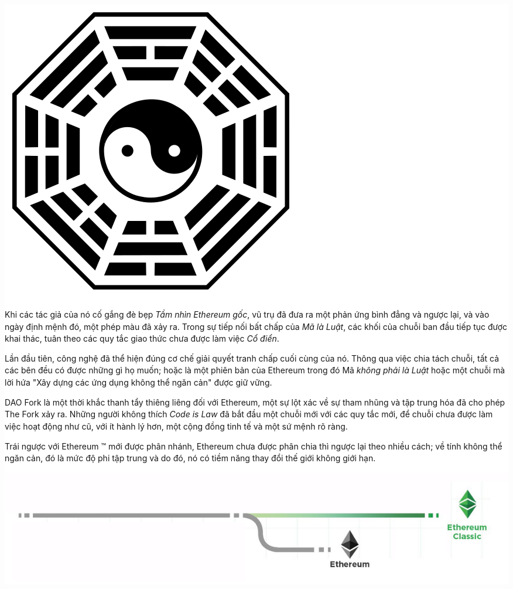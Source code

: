 ![Các lực đối lập hoặc trái ngược nhau có thể bổ sung, liên kết với nhau và phụ thuộc lẫn nhau.](./pakua.png)

Khi các tác giả của nó cố gắng đè bẹp _Tầm nhìn Ethereum gốc_, vũ trụ đã đưa ra một phản ứng bình đẳng và ngược lại, và vào ngày định mệnh đó, một phép màu đã xảy ra. Trong sự tiếp nối bất chấp của _Mã là Luật_, các khối của chuỗi ban đầu tiếp tục được khai thác, tuân theo các quy tắc giao thức chưa được làm việc _Cổ điển_.

Lần đầu tiên, công nghệ đã thể hiện đúng cơ chế giải quyết tranh chấp cuối cùng của nó. Thông qua việc chia tách chuỗi, tất cả các bên đều có được những gì họ muốn; hoặc là một phiên bản của Ethereum trong đó Mã _không phải là Luật_ hoặc một chuỗi mà lời hứa "Xây dựng các ứng dụng không thể ngăn cản" được giữ vững.

DAO Fork là một thời khắc thanh tẩy thiêng liêng đối với Ethereum, một sự lột xác về sự tham nhũng và tập trung hóa đã cho phép The Fork xảy ra. Những người không thích _Code is Law_ đã bắt đầu một chuỗi mới với các quy tắc mới, để chuỗi chưa được làm việc hoạt động như cũ, với ít hành lý hơn, một cộng đồng tinh tế và một sứ mệnh rõ ràng.

Trái ngược với Ethereum ™ mới được phân nhánh, Ethereum chưa được phân chia thì ngược lại theo nhiều cách; về tính không thể ngăn cản, đó là mức độ phi tập trung và do đó, nó có tiềm năng thay đổi thế giới không giới hạn.

![](./fork.png)
